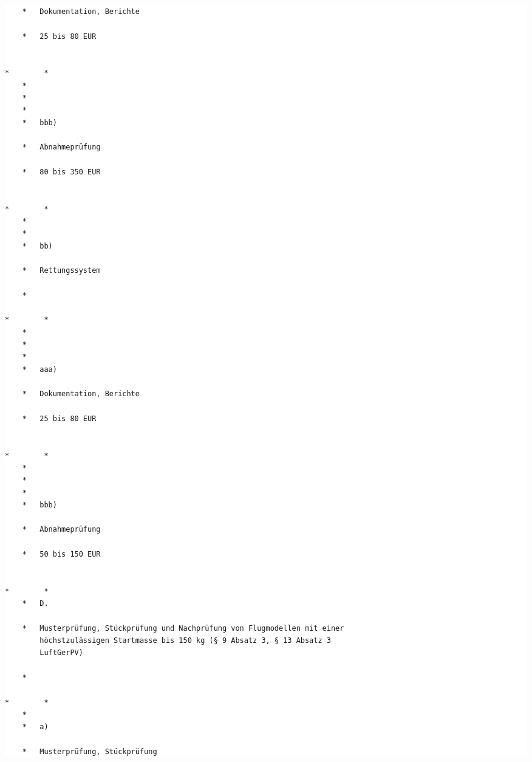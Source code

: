         *   Dokumentation, Berichte

        *   25 bis 80 EUR


    *        *
        *
        *
        *
        *   bbb)

        *   Abnahmeprüfung

        *   80 bis 350 EUR


    *        *
        *
        *
        *   bb)

        *   Rettungssystem

        *

    *        *
        *
        *
        *
        *   aaa)

        *   Dokumentation, Berichte

        *   25 bis 80 EUR


    *        *
        *
        *
        *
        *   bbb)

        *   Abnahmeprüfung

        *   50 bis 150 EUR


    *        *
        *   D.

        *   Musterprüfung, Stückprüfung und Nachprüfung von Flugmodellen mit einer
            höchstzulässigen Startmasse bis 150 kg (§ 9 Absatz 3, § 13 Absatz 3
            LuftGerPV)

        *

    *        *
        *
        *   a)

        *   Musterprüfung, Stückprüfung
